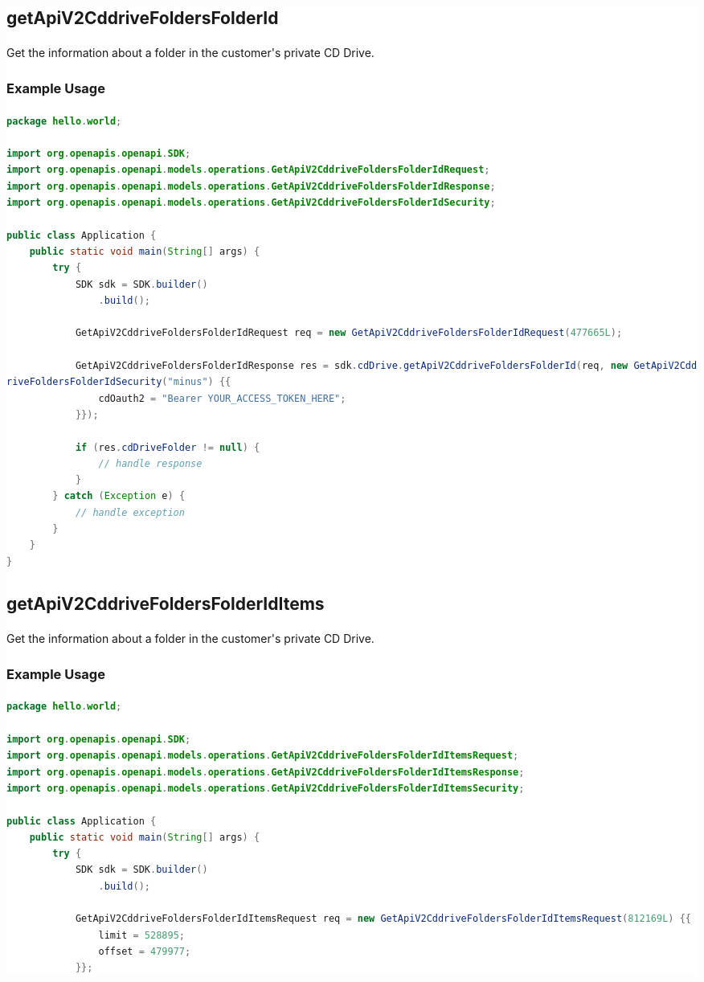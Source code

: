 ## getApiV2CddriveFoldersFolderId

Get the information about a folder in the customer's private CD Drive.

### Example Usage

```java
package hello.world;

import org.openapis.openapi.SDK;
import org.openapis.openapi.models.operations.GetApiV2CddriveFoldersFolderIdRequest;
import org.openapis.openapi.models.operations.GetApiV2CddriveFoldersFolderIdResponse;
import org.openapis.openapi.models.operations.GetApiV2CddriveFoldersFolderIdSecurity;

public class Application {
    public static void main(String[] args) {
        try {
            SDK sdk = SDK.builder()
                .build();

            GetApiV2CddriveFoldersFolderIdRequest req = new GetApiV2CddriveFoldersFolderIdRequest(477665L);            

            GetApiV2CddriveFoldersFolderIdResponse res = sdk.cdDrive.getApiV2CddriveFoldersFolderId(req, new GetApiV2CddriveFoldersFolderIdSecurity("minus") {{
                cdOauth2 = "Bearer YOUR_ACCESS_TOKEN_HERE";
            }});

            if (res.cdDriveFolder != null) {
                // handle response
            }
        } catch (Exception e) {
            // handle exception
        }
    }
}
```

## getApiV2CddriveFoldersFolderIdItems

Get the information about a folder in the customer's private CD Drive.

### Example Usage

```java
package hello.world;

import org.openapis.openapi.SDK;
import org.openapis.openapi.models.operations.GetApiV2CddriveFoldersFolderIdItemsRequest;
import org.openapis.openapi.models.operations.GetApiV2CddriveFoldersFolderIdItemsResponse;
import org.openapis.openapi.models.operations.GetApiV2CddriveFoldersFolderIdItemsSecurity;

public class Application {
    public static void main(String[] args) {
        try {
            SDK sdk = SDK.builder()
                .build();

            GetApiV2CddriveFoldersFolderIdItemsRequest req = new GetApiV2CddriveFoldersFolderIdItemsRequest(812169L) {{
                limit = 528895;
                offset = 479977;
            }};            

```